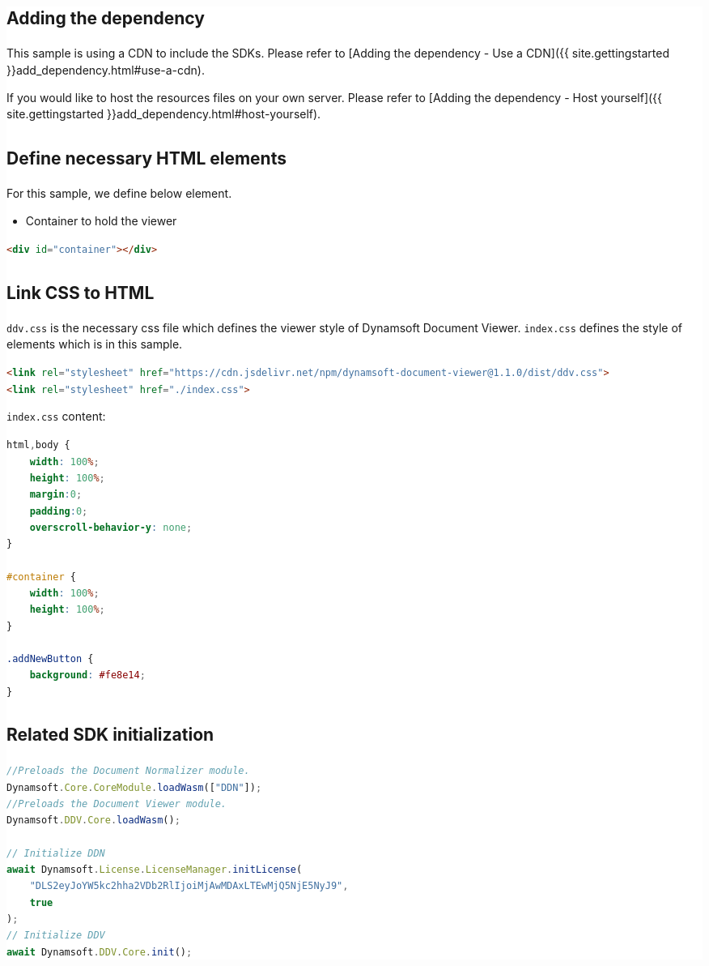 ## Adding the dependency

This sample is using a CDN to include the SDKs. Please refer to [Adding the dependency - Use a CDN]({{ site.gettingstarted }}add_dependency.html#use-a-cdn).

If you would like to host the resources files on your own server. Please refer to [Adding the dependency - Host yourself]({{ site.gettingstarted }}add_dependency.html#host-yourself).

## Define necessary HTML elements

For this sample, we define below element.

- Container to hold the viewer

```html
<div id="container"></div>
```

## Link CSS to HTML

`ddv.css` is the necessary css file which defines the viewer style of Dynamsoft Document Viewer.
`index.css` defines the style of elements which is in this sample.

```html
<link rel="stylesheet" href="https://cdn.jsdelivr.net/npm/dynamsoft-document-viewer@1.1.0/dist/ddv.css">
<link rel="stylesheet" href="./index.css">
```

`index.css` content:

```css
html,body {
    width: 100%;
    height: 100%;
    margin:0;
    padding:0;
    overscroll-behavior-y: none;
}

#container {
    width: 100%;
    height: 100%;
}

.addNewButton {
    background: #fe8e14;
}
```

## Related SDK initialization

```javascript
//Preloads the Document Normalizer module.
Dynamsoft.Core.CoreModule.loadWasm(["DDN"]);
//Preloads the Document Viewer module.
Dynamsoft.DDV.Core.loadWasm();

// Initialize DDN
await Dynamsoft.License.LicenseManager.initLicense(
    "DLS2eyJoYW5kc2hha2VDb2RlIjoiMjAwMDAxLTEwMjQ5NjE5NyJ9",
    true
);
// Initialize DDV
await Dynamsoft.DDV.Core.init();

```